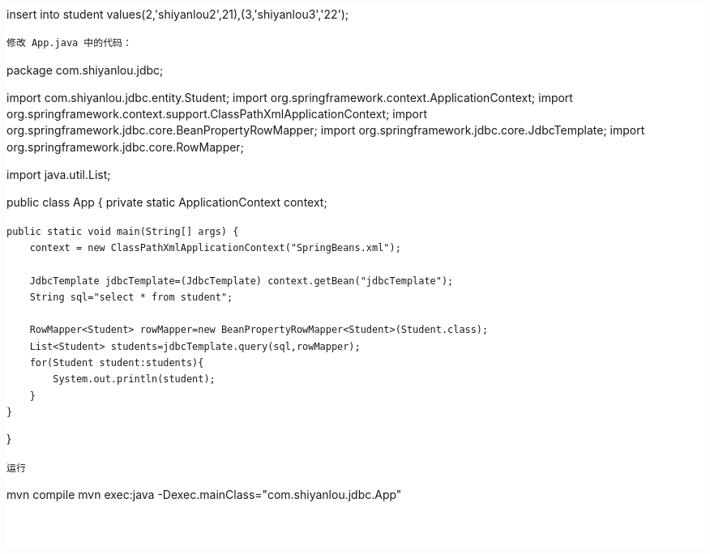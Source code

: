 insert into student values(2,'shiyanlou2',21),(3,'shiyanlou3','22');
```
修改 App.java 中的代码：
```
package com.shiyanlou.jdbc;

import com.shiyanlou.jdbc.entity.Student;
import org.springframework.context.ApplicationContext;
import org.springframework.context.support.ClassPathXmlApplicationContext;
import org.springframework.jdbc.core.BeanPropertyRowMapper;
import org.springframework.jdbc.core.JdbcTemplate;
import org.springframework.jdbc.core.RowMapper;

import java.util.List;

public class App {
    private static ApplicationContext context;

    public static void main(String[] args) {
        context = new ClassPathXmlApplicationContext("SpringBeans.xml");

        JdbcTemplate jdbcTemplate=(JdbcTemplate) context.getBean("jdbcTemplate");
        String sql="select * from student";

        RowMapper<Student> rowMapper=new BeanPropertyRowMapper<Student>(Student.class);
        List<Student> students=jdbcTemplate.query(sql,rowMapper);
        for(Student student:students){
            System.out.println(student);
        }
    }
}
```
运行
```
mvn compile
mvn exec:java -Dexec.mainClass="com.shiyanlou.jdbc.App"
```


